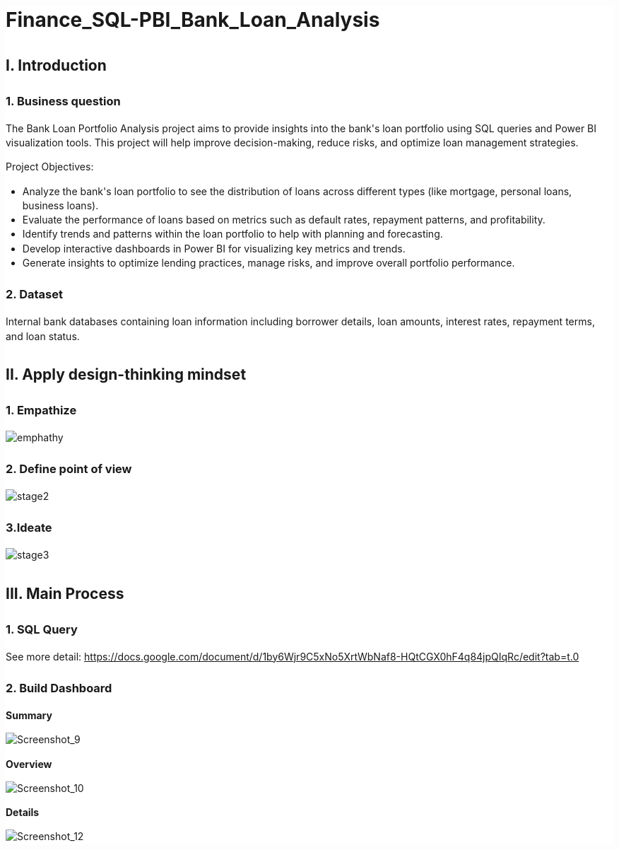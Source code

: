 # Finance_SQL-PBI_Bank_Loan_Analysis
## I. Introduction
### 1. Business question
<p>The Bank Loan Portfolio Analysis project aims to provide insights into the bank's loan portfolio using SQL queries and Power BI visualization tools. This project will help improve decision-making, reduce risks, and optimize loan management strategies.</p>
<p>Project Objectives:</p>
<ul>
  <li>Analyze the bank's loan portfolio to see the distribution of loans across different types (like mortgage, personal loans, business loans).</li>
  <li>Evaluate the performance of loans based on metrics such as default rates, repayment patterns, and profitability.</li>
  <li>Identify trends and patterns within the loan portfolio to help with planning and forecasting.</li>
  <li>Develop interactive dashboards in Power BI for visualizing key metrics and trends.</li>
  <li>Generate insights to optimize lending practices, manage risks, and improve overall portfolio performance.</li>
</ul>

### 2. Dataset
Internal bank databases containing loan information including borrower details, loan amounts, interest rates, repayment terms, and loan status.

## II. Apply design-thinking mindset
### 1. Empathize
<img width="1200" alt="emphathy" src="https://github.com/user-attachments/assets/2617a935-efa7-4ff0-8cc5-8ec24c0f590f">

### 2. Define point of view
<img width="1200" alt="stage2" src="https://github.com/user-attachments/assets/118c34f8-6af5-40b3-ba82-59f7deefde6e">

### 3.Ideate
<img width="1200" alt="stage3" src="https://github.com/user-attachments/assets/f6e296e7-6df4-41f7-9b9d-626f8daeb4c9">

## III. Main Process

### 1. SQL Query
See more detail: https://docs.google.com/document/d/1by6Wjr9C5xNo5XrtWbNaf8-HQtCGX0hF4q84jpQIqRc/edit?tab=t.0


### 2. Build Dashboard
<p><b>Summary</b></p>
<img width="1200" alt="Screenshot_9" src="https://github.com/user-attachments/assets/c4ca0631-8109-4df2-be8f-5a0eb4f15be6">
<p><b>Overview</b></p>
<img width="1200" alt="Screenshot_10" src="https://github.com/user-attachments/assets/6dc9ea66-f388-45ca-bbd6-56e443fb29df">
<p><b>Details</b></p>
<img width="1200" alt="Screenshot_12" src="https://github.com/user-attachments/assets/ad9d94bd-591a-4e3d-ae93-93d10fee9d31">
